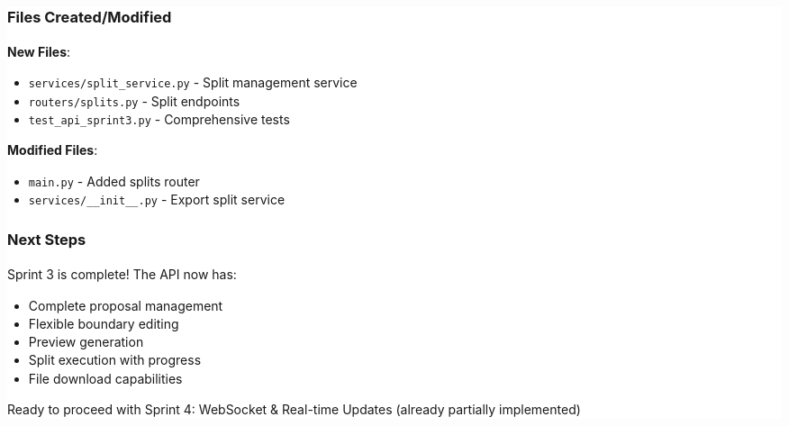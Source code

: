 ### Files Created/Modified

**New Files**:
- `services/split_service.py` - Split management service
- `routers/splits.py` - Split endpoints
- `test_api_sprint3.py` - Comprehensive tests

**Modified Files**:
- `main.py` - Added splits router
- `services/__init__.py` - Export split service

### Next Steps

Sprint 3 is complete! The API now has:
- Complete proposal management
- Flexible boundary editing
- Preview generation
- Split execution with progress
- File download capabilities

Ready to proceed with Sprint 4: WebSocket & Real-time Updates (already partially implemented)
